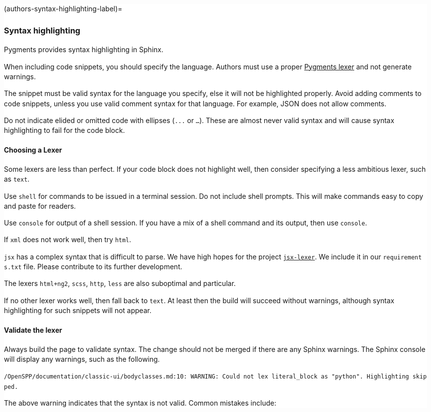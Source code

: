 
(authors-syntax-highlighting-label)=

### Syntax highlighting

Pygments provides syntax highlighting in Sphinx.

When including code snippets, you should specify the language.
Authors must use a proper [Pygments lexer](https://pygments.org/docs/lexers/) and not generate warnings.

The snippet must be valid syntax for the language you specify, else it will not be highlighted properly.
Avoid adding comments to code snippets, unless you use valid comment syntax for that language.
For example, JSON does not allow comments.

Do not indicate elided or omitted code with ellipses (`...` or `…`).
These are almost never valid syntax and will cause syntax highlighting to fail for the code block.


#### Choosing a Lexer

Some lexers are less than perfect.
If your code block does not highlight well, then consider specifying a less ambitious lexer, such as `text`.

Use `shell` for commands to be issued in a terminal session.
Do not include shell prompts.
This will make commands easy to copy and paste for readers.

Use `console` for output of a shell session.
If you have a mix of a shell command and its output, then use `console`.

If `xml` does not work well, then try `html`.

`jsx` has a complex syntax that is difficult to parse.
We have high hopes for the project [`jsx-lexer`](https://github.com/fcurella/jsx-lexer).
We include it in our `requirements.txt` file.
Please contribute to its further development.

The lexers `html+ng2`, `scss`, `http`, `less` are also suboptimal and particular.

If no other lexer works well, then fall back to `text`.
At least then the build will succeed without warnings, although syntax highlighting for such snippets will not appear.


#### Validate the lexer

Always build the page to validate syntax.
The change should not be merged if there are any Sphinx warnings.
The Sphinx console will display any warnings, such as the following.

```console
/OpenSPP/documentation/classic-ui/bodyclasses.md:10: WARNING: Could not lex literal_block as "python". Highlighting skipped.
```

The above warning indicates that the syntax is not valid.
Common mistakes include:
